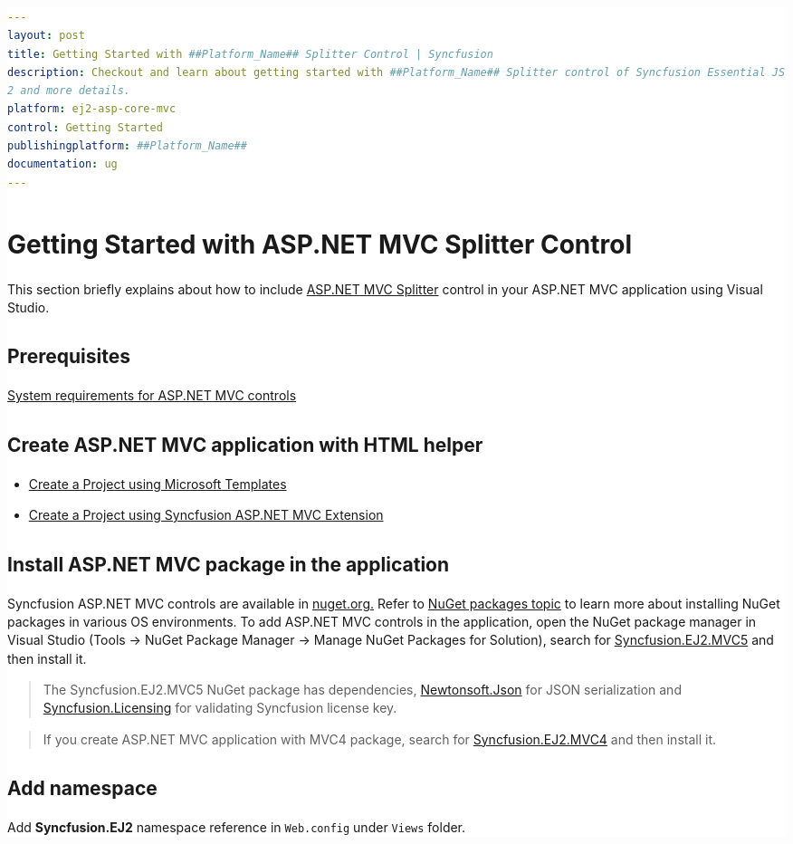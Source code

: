 ```yaml
---
layout: post
title: Getting Started with ##Platform_Name## Splitter Control | Syncfusion
description: Checkout and learn about getting started with ##Platform_Name## Splitter control of Syncfusion Essential JS 2 and more details.
platform: ej2-asp-core-mvc
control: Getting Started
publishingplatform: ##Platform_Name##
documentation: ug
---
```



# Getting Started with ASP.NET MVC Splitter Control

This section briefly explains about how to include [ASP.NET MVC Splitter](https://www.syncfusion.com/aspnet-mvc-ui-controls/splitter) control in your ASP.NET MVC application using Visual Studio.

## Prerequisites

[System requirements for ASP.NET MVC controls](https://ej2.syncfusion.com/aspnetmvc/documentation/system-requirements)

## Create ASP.NET MVC application with HTML helper

* [Create a Project using Microsoft Templates](https://docs.microsoft.com/en-us/aspnet/core/tutorials/first-mvc-app/start-mvc?view=aspnetcore-6.0&tabs=visual-studio)

* [Create a Project using Syncfusion ASP.NET MVC Extension](https://ej2.syncfusion.com/aspnetmvc/documentation/getting-started/project-template)

## Install ASP.NET MVC package in the application

Syncfusion ASP.NET MVC controls are available in [nuget.org.](https://www.nuget.org/packages?q=syncfusion.EJ2) Refer to [NuGet packages topic](https://ej2.syncfusion.com/aspnetmvc/documentation/nuget-packages) to learn more about installing NuGet packages in various OS environments. To add ASP.NET MVC controls in the application, open the NuGet package manager in Visual Studio (Tools → NuGet Package Manager → Manage NuGet Packages for Solution), search for [Syncfusion.EJ2.MVC5](https://www.nuget.org/packages/Syncfusion.EJ2.MVC5) and then install it.

> The Syncfusion.EJ2.MVC5 NuGet package has dependencies, [Newtonsoft.Json](https://www.nuget.org/packages/Newtonsoft.Json/) for JSON serialization and [Syncfusion.Licensing](https://www.nuget.org/packages/Syncfusion.Licensing/) for validating Syncfusion license key.

> If you create ASP.NET MVC application with MVC4 package, search for [Syncfusion.EJ2.MVC4](https://www.nuget.org/packages/Syncfusion.EJ2.MVC4) and then install it. 

## Add namespace

Add **Syncfusion.EJ2** namespace reference in `Web.config` under `Views` folder.
